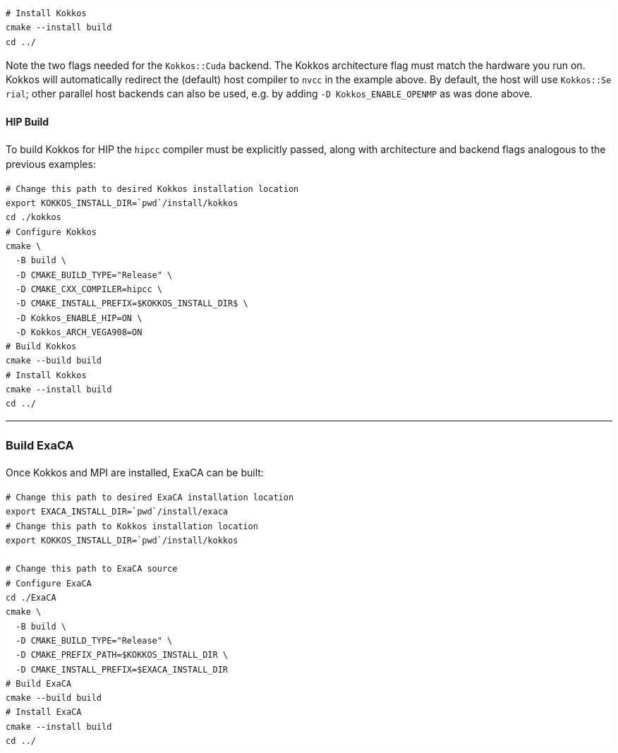```
# Install Kokkos
cmake --install build
cd ../
```
Note the two flags needed for the `Kokkos::Cuda` backend. The Kokkos architecture flag must match the hardware you run on. Kokkos will automatically redirect the (default) host compiler to `nvcc` in the example above. By default, the host will use `Kokkos::Serial`; other parallel host backends can also be used, e.g. by adding `-D Kokkos_ENABLE_OPENMP` as was done above.

#### HIP Build
To build Kokkos for HIP the `hipcc` compiler must be explicitly passed, along with architecture and backend flags analogous to the previous examples:
```
# Change this path to desired Kokkos installation location
export KOKKOS_INSTALL_DIR=`pwd`/install/kokkos
cd ./kokkos
# Configure Kokkos
cmake \
  -B build \
  -D CMAKE_BUILD_TYPE="Release" \
  -D CMAKE_CXX_COMPILER=hipcc \
  -D CMAKE_INSTALL_PREFIX=$KOKKOS_INSTALL_DIR$ \
  -D Kokkos_ENABLE_HIP=ON \
  -D Kokkos_ARCH_VEGA908=ON
# Build Kokkos
cmake --build build
# Install Kokkos
cmake --install build
cd ../
```
-------
### Build ExaCA

Once Kokkos and MPI are installed, ExaCA can be built:
```
# Change this path to desired ExaCA installation location
export EXACA_INSTALL_DIR=`pwd`/install/exaca
# Change this path to Kokkos installation location
export KOKKOS_INSTALL_DIR=`pwd`/install/kokkos

# Change this path to ExaCA source
# Configure ExaCA
cd ./ExaCA
cmake \
  -B build \
  -D CMAKE_BUILD_TYPE="Release" \
  -D CMAKE_PREFIX_PATH=$KOKKOS_INSTALL_DIR \
  -D CMAKE_INSTALL_PREFIX=$EXACA_INSTALL_DIR
# Build ExaCA
cmake --build build
# Install ExaCA
cmake --install build
cd ../
```
